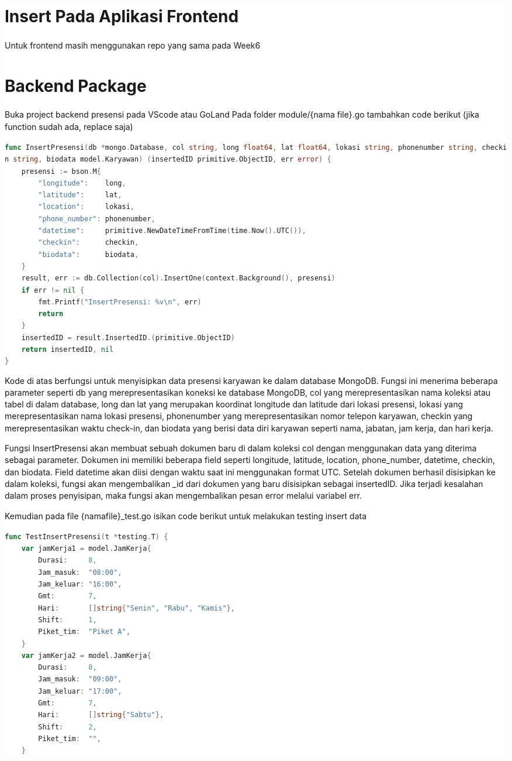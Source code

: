 # Insert Pada Aplikasi Frontend

Untuk frontend masih menggunakan repo yang sama pada Week6

# Backend Package
Buka project backend presensi pada VScode atau GoLand
Pada folder module/{nama file}.go tambahkan code berikut (jika function sudah ada, replace saja)
```go
func InsertPresensi(db *mongo.Database, col string, long float64, lat float64, lokasi string, phonenumber string, checkin string, biodata model.Karyawan) (insertedID primitive.ObjectID, err error) {
	presensi := bson.M{
		"longitude":    long,
		"latitude":     lat,
		"location":     lokasi,
		"phone_number": phonenumber,
		"datetime":     primitive.NewDateTimeFromTime(time.Now().UTC()),
		"checkin":      checkin,
		"biodata":      biodata,
	}
	result, err := db.Collection(col).InsertOne(context.Background(), presensi)
	if err != nil {
		fmt.Printf("InsertPresensi: %v\n", err)
		return
	}
	insertedID = result.InsertedID.(primitive.ObjectID)
	return insertedID, nil
}
```
Kode di atas berfungsi untuk menyisipkan data presensi karyawan ke dalam database MongoDB. Fungsi ini menerima beberapa parameter seperti db yang merepresentasikan koneksi ke database MongoDB, col yang merepresentasikan nama koleksi atau tabel di dalam database, long dan lat yang merupakan koordinat longitude dan latitude dari lokasi presensi, lokasi yang merepresentasikan nama lokasi presensi, phonenumber yang merepresentasikan nomor telepon karyawan, checkin yang merepresentasikan waktu check-in, dan biodata yang berisi data diri karyawan seperti nama, jabatan, jam kerja, dan hari kerja.

Fungsi InsertPresensi akan membuat sebuah dokumen baru di dalam koleksi col dengan menggunakan data yang diterima sebagai parameter. Dokumen ini memiliki beberapa field seperti longitude, latitude, location, phone_number, datetime, checkin, dan biodata. Field datetime akan diisi dengan waktu saat ini menggunakan format UTC. Setelah dokumen berhasil disisipkan ke dalam koleksi, fungsi akan mengembalikan _id dari dokumen yang baru disisipkan sebagai insertedID. Jika terjadi kesalahan dalam proses penyisipan, maka fungsi akan mengembalikan pesan error melalui variabel err.

Kemudian pada file {namafile}_test.go isikan code berikut untuk melakukan testing insert data
```go
func TestInsertPresensi(t *testing.T) {
	var jamKerja1 = model.JamKerja{
		Durasi:     8,
		Jam_masuk:  "08:00",
		Jam_keluar: "16:00",
		Gmt:        7,
		Hari:       []string{"Senin", "Rabu", "Kamis"},
		Shift:      1,
		Piket_tim:  "Piket A",
	}
	var jamKerja2 = model.JamKerja{
		Durasi:     8,
		Jam_masuk:  "09:00",
		Jam_keluar: "17:00",
		Gmt:        7,
		Hari:       []string{"Sabtu"},
		Shift:      2,
		Piket_tim:  "",
	}
```